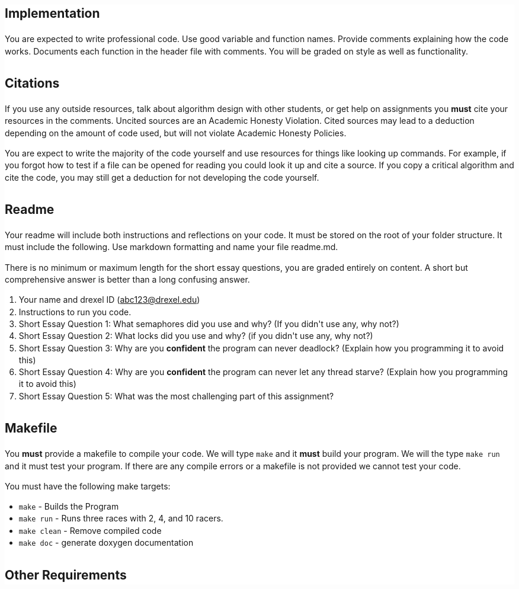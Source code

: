 
## Implementation

You are expected to write professional code. Use good variable and function names. Provide comments explaining how the code works. Documents each function in the header file with comments. You will be graded on style as well as functionality.

## Citations

If you use any outside resources, talk about algorithm design with other students, or get help on assignments you **must** cite your resources in the comments. Uncited sources are an Academic Honesty Violation. Cited sources may lead to a deduction depending on the amount of code used, but will not violate Academic Honesty Policies. 

You are expect to write the majority of the code yourself and use resources for things like looking up commands. For example, if you forgot how to test if a file can be opened for reading you could look it up and cite a source. If you copy a critical algorithm and cite the code, you may still get a deduction for not developing the code yourself.

## Readme

Your readme will include both instructions and reflections on your code. It must be stored on the root of your folder structure. It must include the following. Use markdown formatting and name your file readme.md.

There is no minimum or maximum length for the short essay questions, you are graded entirely on content. A short but comprehensive answer is better than a long confusing answer.


1) Your name and drexel ID (abc123@drexel.edu)
2) Instructions to run you code.
3) Short Essay Question 1: What semaphores did you use and why? (If you didn't use any, why not?)
4) Short Essay Question 2: What locks did you use and why? (if you didn't use any, why not?)
5) Short Essay Question 3: Why are you **confident** the program can never deadlock? (Explain how you programming it to avoid this)
6) Short Essay Question 4: Why are you **confident** the program can never let any thread starve? (Explain how you programming it to avoid this)
7) Short Essay Question 5: What was the most challenging part of this assignment?

## Makefile

You **must** provide a makefile to compile your code. We will type `make` and it **must** build your program. We will the type `make run` and it must test your program. If there are any compile errors or a makefile is not provided we cannot test your code.

You must have the following make targets:

- `make`  - Builds the Program
- `make run` - Runs three races with 2, 4, and 10 racers.
- `make clean` - Remove compiled code
- `make doc` - generate doxygen documentation

## Other Requirements
